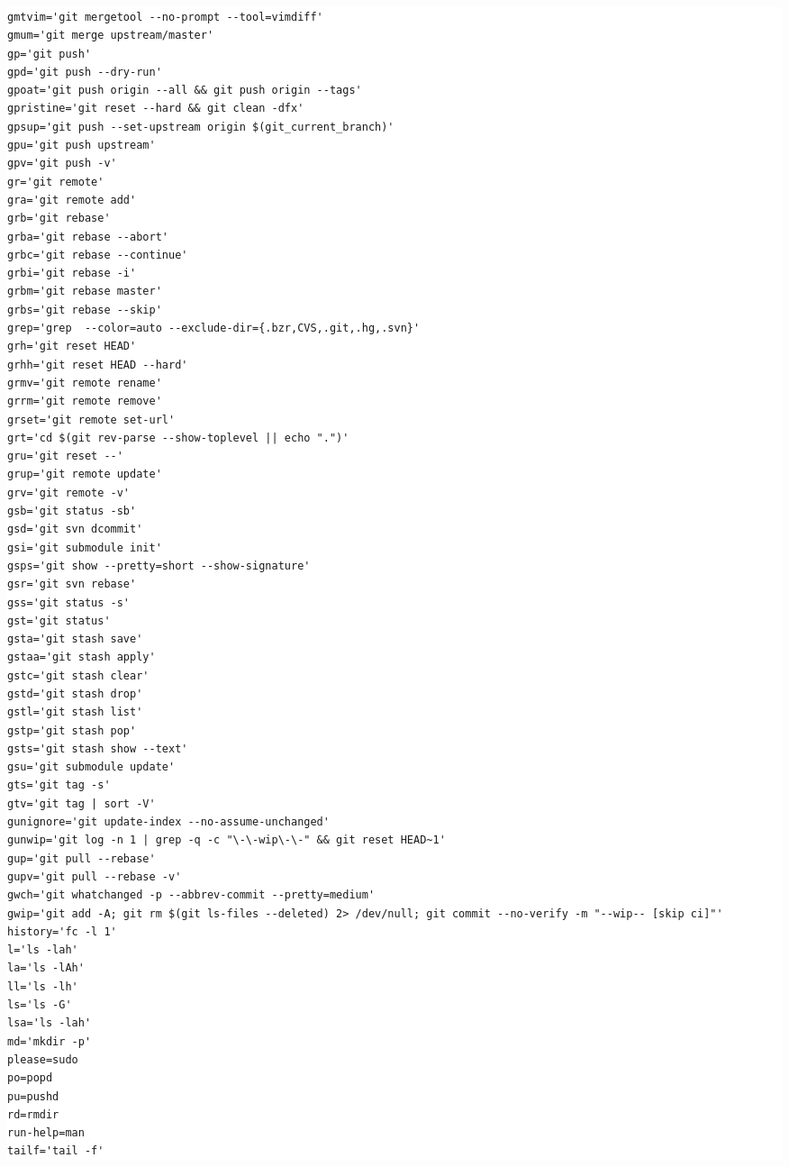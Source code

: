     gmtvim='git mergetool --no-prompt --tool=vimdiff'
    gmum='git merge upstream/master'
    gp='git push'
    gpd='git push --dry-run'
    gpoat='git push origin --all && git push origin --tags'
    gpristine='git reset --hard && git clean -dfx'
    gpsup='git push --set-upstream origin $(git_current_branch)'
    gpu='git push upstream'
    gpv='git push -v'
    gr='git remote'
    gra='git remote add'
    grb='git rebase'
    grba='git rebase --abort'
    grbc='git rebase --continue'
    grbi='git rebase -i'
    grbm='git rebase master'
    grbs='git rebase --skip'
    grep='grep  --color=auto --exclude-dir={.bzr,CVS,.git,.hg,.svn}'
    grh='git reset HEAD'
    grhh='git reset HEAD --hard'
    grmv='git remote rename'
    grrm='git remote remove'
    grset='git remote set-url'
    grt='cd $(git rev-parse --show-toplevel || echo ".")'
    gru='git reset --'
    grup='git remote update'
    grv='git remote -v'
    gsb='git status -sb'
    gsd='git svn dcommit'
    gsi='git submodule init'
    gsps='git show --pretty=short --show-signature'
    gsr='git svn rebase'
    gss='git status -s'
    gst='git status'
    gsta='git stash save'
    gstaa='git stash apply'
    gstc='git stash clear'
    gstd='git stash drop'
    gstl='git stash list'
    gstp='git stash pop'
    gsts='git stash show --text'
    gsu='git submodule update'
    gts='git tag -s'
    gtv='git tag | sort -V'
    gunignore='git update-index --no-assume-unchanged'
    gunwip='git log -n 1 | grep -q -c "\-\-wip\-\-" && git reset HEAD~1'
    gup='git pull --rebase'
    gupv='git pull --rebase -v'
    gwch='git whatchanged -p --abbrev-commit --pretty=medium'
    gwip='git add -A; git rm $(git ls-files --deleted) 2> /dev/null; git commit --no-verify -m "--wip-- [skip ci]"'
    history='fc -l 1'
    l='ls -lah'
    la='ls -lAh'
    ll='ls -lh'
    ls='ls -G'
    lsa='ls -lah'
    md='mkdir -p'
    please=sudo
    po=popd
    pu=pushd
    rd=rmdir
    run-help=man
    tailf='tail -f'